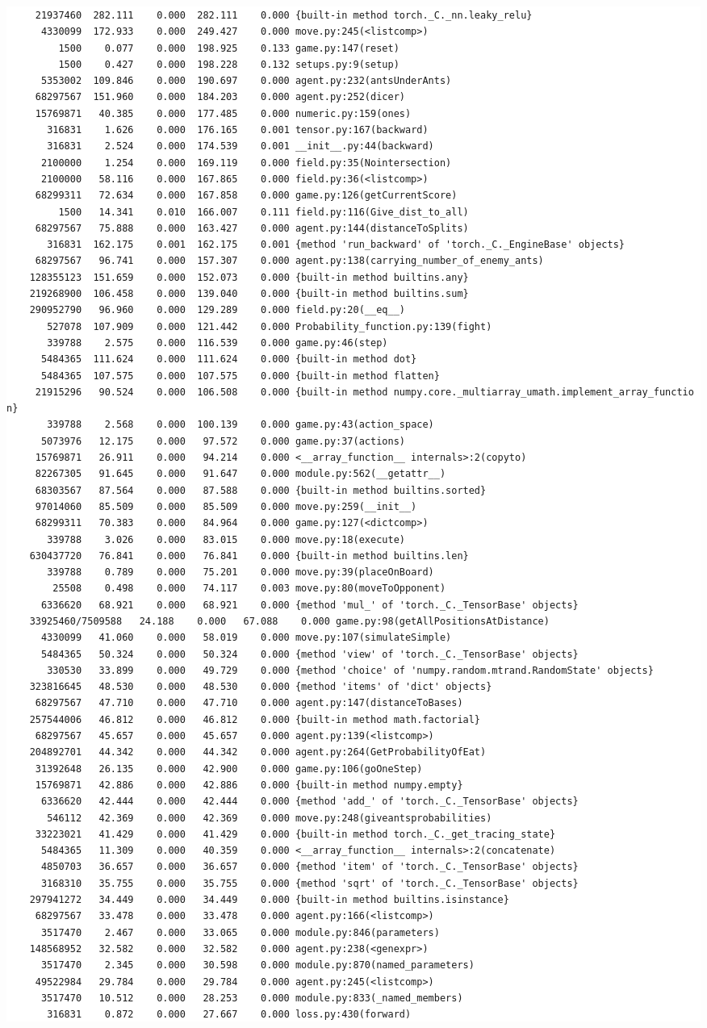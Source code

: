          21937460  282.111    0.000  282.111    0.000 {built-in method torch._C._nn.leaky_relu}
          4330099  172.933    0.000  249.427    0.000 move.py:245(<listcomp>)
             1500    0.077    0.000  198.925    0.133 game.py:147(reset)
             1500    0.427    0.000  198.228    0.132 setups.py:9(setup)
          5353002  109.846    0.000  190.697    0.000 agent.py:232(antsUnderAnts)
         68297567  151.960    0.000  184.203    0.000 agent.py:252(dicer)
         15769871   40.385    0.000  177.485    0.000 numeric.py:159(ones)
           316831    1.626    0.000  176.165    0.001 tensor.py:167(backward)
           316831    2.524    0.000  174.539    0.001 __init__.py:44(backward)
          2100000    1.254    0.000  169.119    0.000 field.py:35(Nointersection)
          2100000   58.116    0.000  167.865    0.000 field.py:36(<listcomp>)
         68299311   72.634    0.000  167.858    0.000 game.py:126(getCurrentScore)
             1500   14.341    0.010  166.007    0.111 field.py:116(Give_dist_to_all)
         68297567   75.888    0.000  163.427    0.000 agent.py:144(distanceToSplits)
           316831  162.175    0.001  162.175    0.001 {method 'run_backward' of 'torch._C._EngineBase' objects}
         68297567   96.741    0.000  157.307    0.000 agent.py:138(carrying_number_of_enemy_ants)
        128355123  151.659    0.000  152.073    0.000 {built-in method builtins.any}
        219268900  106.458    0.000  139.040    0.000 {built-in method builtins.sum}
        290952790   96.960    0.000  129.289    0.000 field.py:20(__eq__)
           527078  107.909    0.000  121.442    0.000 Probability_function.py:139(fight)
           339788    2.575    0.000  116.539    0.000 game.py:46(step)
          5484365  111.624    0.000  111.624    0.000 {built-in method dot}
          5484365  107.575    0.000  107.575    0.000 {built-in method flatten}
         21915296   90.524    0.000  106.508    0.000 {built-in method numpy.core._multiarray_umath.implement_array_function}
           339788    2.568    0.000  100.139    0.000 game.py:43(action_space)
          5073976   12.175    0.000   97.572    0.000 game.py:37(actions)
         15769871   26.911    0.000   94.214    0.000 <__array_function__ internals>:2(copyto)
         82267305   91.645    0.000   91.647    0.000 module.py:562(__getattr__)
         68303567   87.564    0.000   87.588    0.000 {built-in method builtins.sorted}
         97014060   85.509    0.000   85.509    0.000 move.py:259(__init__)
         68299311   70.383    0.000   84.964    0.000 game.py:127(<dictcomp>)
           339788    3.026    0.000   83.015    0.000 move.py:18(execute)
        630437720   76.841    0.000   76.841    0.000 {built-in method builtins.len}
           339788    0.789    0.000   75.201    0.000 move.py:39(placeOnBoard)
            25508    0.498    0.000   74.117    0.003 move.py:80(moveToOpponent)
          6336620   68.921    0.000   68.921    0.000 {method 'mul_' of 'torch._C._TensorBase' objects}
        33925460/7509588   24.188    0.000   67.088    0.000 game.py:98(getAllPositionsAtDistance)
          4330099   41.060    0.000   58.019    0.000 move.py:107(simulateSimple)
          5484365   50.324    0.000   50.324    0.000 {method 'view' of 'torch._C._TensorBase' objects}
           330530   33.899    0.000   49.729    0.000 {method 'choice' of 'numpy.random.mtrand.RandomState' objects}
        323816645   48.530    0.000   48.530    0.000 {method 'items' of 'dict' objects}
         68297567   47.710    0.000   47.710    0.000 agent.py:147(distanceToBases)
        257544006   46.812    0.000   46.812    0.000 {built-in method math.factorial}
         68297567   45.657    0.000   45.657    0.000 agent.py:139(<listcomp>)
        204892701   44.342    0.000   44.342    0.000 agent.py:264(GetProbabilityOfEat)
         31392648   26.135    0.000   42.900    0.000 game.py:106(goOneStep)
         15769871   42.886    0.000   42.886    0.000 {built-in method numpy.empty}
          6336620   42.444    0.000   42.444    0.000 {method 'add_' of 'torch._C._TensorBase' objects}
           546112   42.369    0.000   42.369    0.000 move.py:248(giveantsprobabilities)
         33223021   41.429    0.000   41.429    0.000 {built-in method torch._C._get_tracing_state}
          5484365   11.309    0.000   40.359    0.000 <__array_function__ internals>:2(concatenate)
          4850703   36.657    0.000   36.657    0.000 {method 'item' of 'torch._C._TensorBase' objects}
          3168310   35.755    0.000   35.755    0.000 {method 'sqrt' of 'torch._C._TensorBase' objects}
        297941272   34.449    0.000   34.449    0.000 {built-in method builtins.isinstance}
         68297567   33.478    0.000   33.478    0.000 agent.py:166(<listcomp>)
          3517470    2.467    0.000   33.065    0.000 module.py:846(parameters)
        148568952   32.582    0.000   32.582    0.000 agent.py:238(<genexpr>)
          3517470    2.345    0.000   30.598    0.000 module.py:870(named_parameters)
         49522984   29.784    0.000   29.784    0.000 agent.py:245(<listcomp>)
          3517470   10.512    0.000   28.253    0.000 module.py:833(_named_members)
           316831    0.872    0.000   27.667    0.000 loss.py:430(forward)